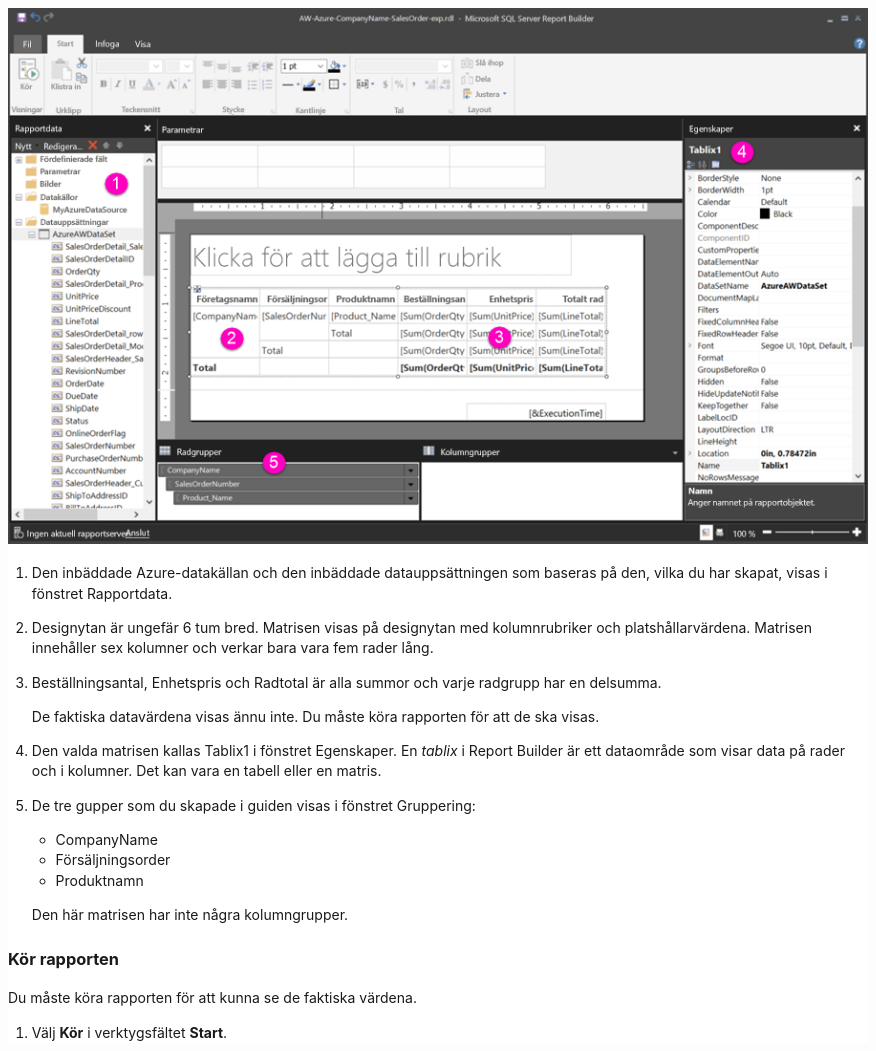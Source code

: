 ![Matrisguidens resultat](media/paginated-reports-quickstart-aw/power-bi-paginated-wizard-results.png)

1. Den inbäddade Azure-datakällan och den inbäddade datauppsättningen som baseras på den, vilka du har skapat, visas i fönstret Rapportdata. 

2. Designytan är ungefär 6 tum bred. Matrisen visas på designytan med kolumnrubriker och platshållarvärdena. Matrisen innehåller sex kolumner och verkar bara vara fem rader lång. 

3. Beställningsantal, Enhetspris och Radtotal är alla summor och varje radgrupp har en delsumma. 

    De faktiska datavärdena visas ännu inte. Du måste köra rapporten för att de ska visas.

4. Den valda matrisen kallas Tablix1 i fönstret Egenskaper. En *tablix* i Report Builder är ett dataområde som visar data på rader och i kolumner. Det kan vara en tabell eller en matris.

5. De tre gupper som du skapade i guiden visas i fönstret Gruppering: 

    - CompanyName
    - Försäljningsorder
    - Produktnamn

    Den här matrisen har inte några kolumngrupper.

### <a name="run-the-report"></a>Kör rapporten

Du måste köra rapporten för att kunna se de faktiska värdena.

1. Välj **Kör** i verktygsfältet **Start**.
